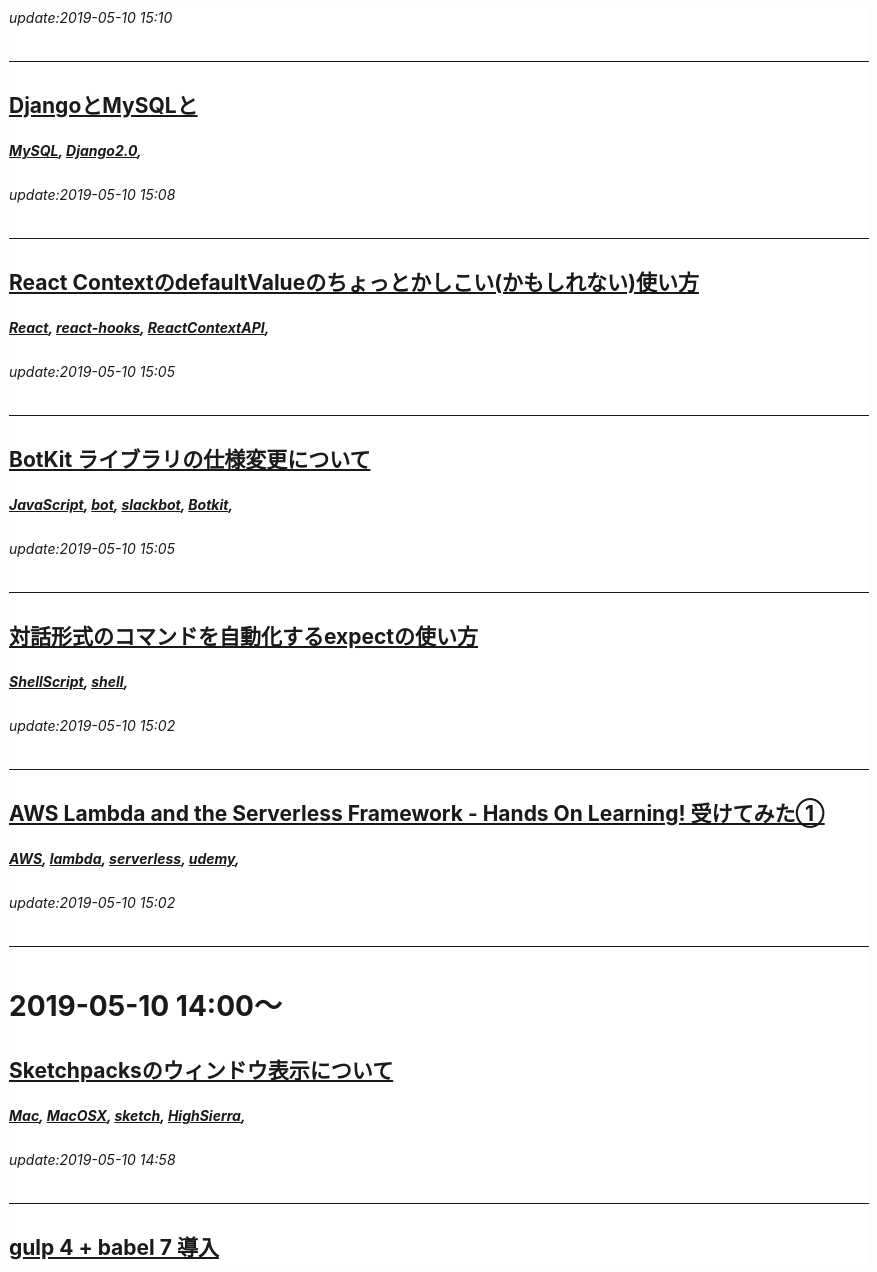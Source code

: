 ###### update:2019-05-10 15:10
---
## [DjangoとMySQLと](https://qiita.com/Kishika/items/234ac58d6733960fb7fc)
##### [MySQL](https://qiita.com/tags/MySQL), [Django2.0](https://qiita.com/tags/Django2.0), 
###### update:2019-05-10 15:08
---
## [React ContextのdefaultValueのちょっとかしこい(かもしれない)使い方](https://qiita.com/daishi/items/7ad67bbf9134c93f7145)
##### [React](https://qiita.com/tags/React), [react-hooks](https://qiita.com/tags/react-hooks), [ReactContextAPI](https://qiita.com/tags/ReactContextAPI), 
###### update:2019-05-10 15:05
---
## [ BotKit ライブラリの仕様変更について](https://qiita.com/0622okakyo/items/07d1961697a4c620380a)
##### [JavaScript](https://qiita.com/tags/JavaScript), [bot](https://qiita.com/tags/bot), [slackbot](https://qiita.com/tags/slackbot), [Botkit](https://qiita.com/tags/Botkit), 
###### update:2019-05-10 15:05
---
## [対話形式のコマンドを自動化するexpectの使い方](https://qiita.com/Ago0727/items/d0e0a2229ff63eef98cf)
##### [ShellScript](https://qiita.com/tags/ShellScript), [shell](https://qiita.com/tags/shell), 
###### update:2019-05-10 15:02
---
## [AWS Lambda and the Serverless Framework - Hands On Learning! 受けてみた①](https://qiita.com/Yoshiyuki03/items/f905ff9b2a0a7271137c)
##### [AWS](https://qiita.com/tags/AWS), [lambda](https://qiita.com/tags/lambda), [serverless](https://qiita.com/tags/serverless), [udemy](https://qiita.com/tags/udemy), 
###### update:2019-05-10 15:02
---




# 2019-05-10 14:00～
## [Sketchpacksのウィンドウ表示について](https://qiita.com/ryo-ishii/items/d07480cacaefacc3a6d2)
##### [Mac](https://qiita.com/tags/Mac), [MacOSX](https://qiita.com/tags/MacOSX), [sketch](https://qiita.com/tags/sketch), [HighSierra](https://qiita.com/tags/HighSierra), 
###### update:2019-05-10 14:58
---
## [gulp 4 + babel 7 導入](https://qiita.com/semi65535/items/5fad826d75b9f5d84d21)